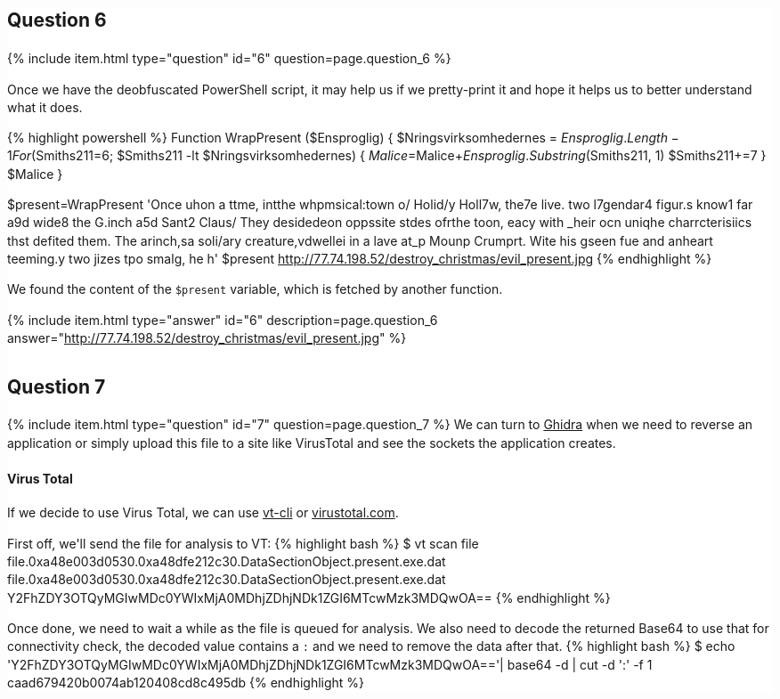 ## Question 6
{% include item.html type="question" id="6" question=page.question_6 %}

Once we have the deobfuscated PowerShell script, it may help us if we pretty-print it and hope it helps us to better understand what it does.

{% highlight powershell %}
Function WrapPresent ($Ensproglig)
    {
        $Nringsvirksomhedernes = $Ensproglig.Length-1
        For ($Smiths211=6; $Smiths211 -lt $Nringsvirksomhedernes)
            {
                $Malice=$Malice+$Ensproglig.Substring($Smiths211, 1)
                $Smiths211+=7
            }
        $Malice
    }

$present=WrapPresent 'Once uhon a ttme, intthe whpmsical:town o/ Holid/y Holl7w, the7e live. two l7gendar4 figur.s know1 far a9d wide8 the G.inch a5d Sant2 Claus/ They desidedeon oppssite stdes ofrthe toon, eacy with _heir ocn uniqhe charrcterisiics thst defited them. The arinch,sa soli/ary creature,vdwellei in a lave at_p Mounp Crumprt. Wite his gseen fue and anheart teeming.y two jizes tpo smalg, he h'
$present
http://77.74.198.52/destroy_christmas/evil_present.jpg
{% endhighlight %}

We found the content of the `$present` variable, which is fetched by another function.

{% include item.html type="answer" id="6" description=page.question_6 answer="http://77.74.198.52/destroy_christmas/evil_present.jpg" %}

## Question 7
{% include item.html type="question" id="7" question=page.question_7 %}
We can turn to [Ghidra](https://ghidra-sre.org/) when we need to reverse an application or simply upload this file to a site like VirusTotal and see the sockets the application creates.
#### Virus Total
If we decide to use Virus Total, we can use [vt-cli](https://github.com/VirusTotal/vt-cli) or [virustotal.com](https://virustotal.com).

First off, we'll send the file for analysis to VT:
{% highlight bash %}
$ vt scan file file.0xa48e003d0530.0xa48dfe212c30.DataSectionObject.present.exe.dat
file.0xa48e003d0530.0xa48dfe212c30.DataSectionObject.present.exe.dat Y2FhZDY3OTQyMGIwMDc0YWIxMjA0MDhjZDhjNDk1ZGI6MTcwMzk3MDQwOA==
{% endhighlight %}

Once done, we need to wait a while as the file is queued for analysis. We also need to decode the returned Base64 to use that for connectivity check, the decoded value contains a `:` and we need to remove the data after that.
{% highlight bash %}
$ echo 'Y2FhZDY3OTQyMGIwMDc0YWIxMjA0MDhjZDhjNDk1ZGI6MTcwMzk3MDQwOA=='| base64 -d | cut -d ':' -f 1
caad679420b0074ab120408cd8c495db
{% endhighlight %}
